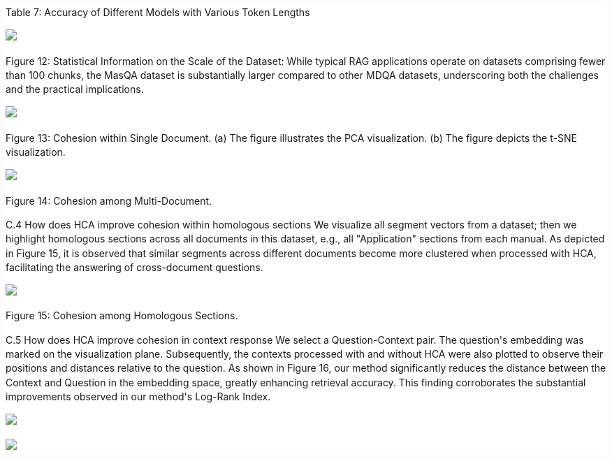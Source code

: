Table 7: Accuracy of Different Models with Various Token Lengths

![](_page_15_Figure_2.jpeg)

Figure 12: Statistical Information on the Scale of the Dataset: While typical RAG applications operate on datasets comprising fewer than 100 chunks, the MasQA dataset is substantially larger compared to other MDQA datasets, underscoring both the challenges and the practical implications.

![](_page_15_Figure_4.jpeg)

Figure 13: Cohesion within Single Document. (a) The figure illustrates the PCA visualization. (b) The figure depicts the t-SNE visualization.

![](_page_16_Figure_0.jpeg)

Figure 14: Cohesion among Multi-Document.

C.4 How does HCA improve cohesion within homologous sections We visualize all segment vectors from a dataset; then we highlight homologous sections across all documents in this dataset, e.g., all "Application" sections from each manual. As depicted in Figure 15, it is observed that similar segments across different documents become more clustered when processed with HCA, facilitating the answering of cross-document questions.

![](_page_16_Figure_3.jpeg)

Figure 15: Cohesion among Homologous Sections.

C.5 How does HCA improve cohesion in context response We select a Question-Context pair. The question's embedding was marked on the visualization plane. Subsequently, the contexts processed with and without HCA were also plotted to observe their positions and distances relative to the question. As shown in Figure 16, our method significantly reduces the distance between the Context and Question in the embedding space, greatly enhancing retrieval accuracy. This finding corroborates the substantial improvements observed in our method's Log-Rank Index.

![](_page_17_Figure_0.jpeg)

![](_page_17_Figure_1.jpeg)

